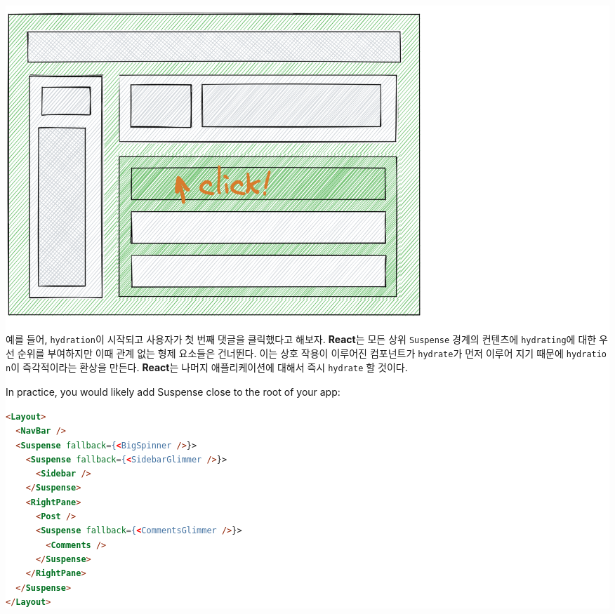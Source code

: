 <img src="images/15.png" alt="hydration이 시작되고 사용자가 첫 번째 댓글을 클릭한 경우" width="600" />

예를 들어, `hydration`이 시작되고 사용자가 첫 번째 댓글을 클릭했다고 해보자. **React**는 모든 상위 `Suspense` 경계의 컨텐츠에 `hydrating`에 대한 우선 순위를 부여하지만 이때 관계 없는 형제 요소들은 건너뛴다. 이는 상호 작용이 이루어진 컴포넌트가 `hydrate`가 먼저 이루어 지기 때문에 `hydration`이 즉각적이라는 환상을 만든다. **React**는 나머지 애플리케이션에 대해서 즉시 `hydrate` 할 것이다.

In practice, you would likely add Suspense close to the root of your app:

```html
<Layout>
  <NavBar />
  <Suspense fallback={<BigSpinner />}>
    <Suspense fallback={<SidebarGlimmer />}>
      <Sidebar />
    </Suspense>
    <RightPane>
      <Post />
      <Suspense fallback={<CommentsGlimmer />}>
        <Comments />
      </Suspense>
    </RightPane>
  </Suspense>
</Layout>
```
